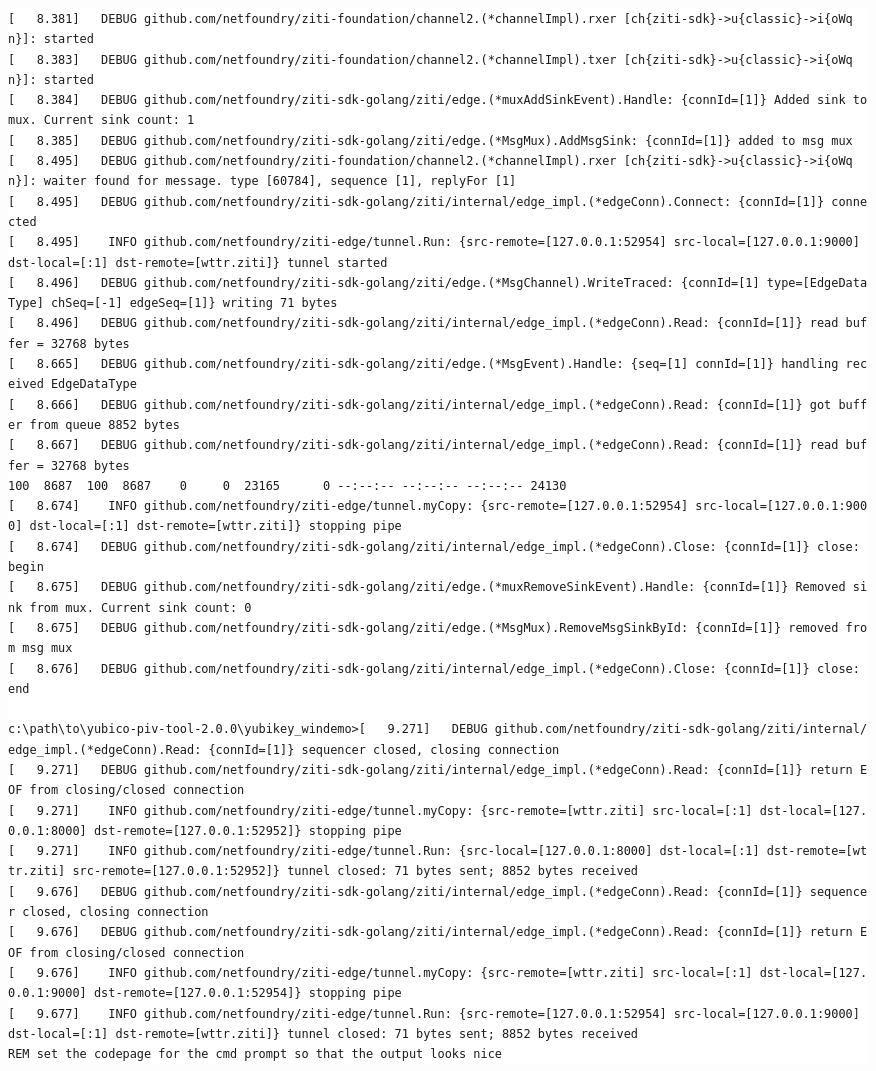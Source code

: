     [   8.381]   DEBUG github.com/netfoundry/ziti-foundation/channel2.(*channelImpl).rxer [ch{ziti-sdk}->u{classic}->i{oWqn}]: started
    [   8.383]   DEBUG github.com/netfoundry/ziti-foundation/channel2.(*channelImpl).txer [ch{ziti-sdk}->u{classic}->i{oWqn}]: started
    [   8.384]   DEBUG github.com/netfoundry/ziti-sdk-golang/ziti/edge.(*muxAddSinkEvent).Handle: {connId=[1]} Added sink to mux. Current sink count: 1
    [   8.385]   DEBUG github.com/netfoundry/ziti-sdk-golang/ziti/edge.(*MsgMux).AddMsgSink: {connId=[1]} added to msg mux
    [   8.495]   DEBUG github.com/netfoundry/ziti-foundation/channel2.(*channelImpl).rxer [ch{ziti-sdk}->u{classic}->i{oWqn}]: waiter found for message. type [60784], sequence [1], replyFor [1]
    [   8.495]   DEBUG github.com/netfoundry/ziti-sdk-golang/ziti/internal/edge_impl.(*edgeConn).Connect: {connId=[1]} connected
    [   8.495]    INFO github.com/netfoundry/ziti-edge/tunnel.Run: {src-remote=[127.0.0.1:52954] src-local=[127.0.0.1:9000] dst-local=[:1] dst-remote=[wttr.ziti]} tunnel started
    [   8.496]   DEBUG github.com/netfoundry/ziti-sdk-golang/ziti/edge.(*MsgChannel).WriteTraced: {connId=[1] type=[EdgeDataType] chSeq=[-1] edgeSeq=[1]} writing 71 bytes
    [   8.496]   DEBUG github.com/netfoundry/ziti-sdk-golang/ziti/internal/edge_impl.(*edgeConn).Read: {connId=[1]} read buffer = 32768 bytes
    [   8.665]   DEBUG github.com/netfoundry/ziti-sdk-golang/ziti/edge.(*MsgEvent).Handle: {seq=[1] connId=[1]} handling received EdgeDataType
    [   8.666]   DEBUG github.com/netfoundry/ziti-sdk-golang/ziti/internal/edge_impl.(*edgeConn).Read: {connId=[1]} got buffer from queue 8852 bytes
    [   8.667]   DEBUG github.com/netfoundry/ziti-sdk-golang/ziti/internal/edge_impl.(*edgeConn).Read: {connId=[1]} read buffer = 32768 bytes
    100  8687  100  8687    0     0  23165      0 --:--:-- --:--:-- --:--:-- 24130
    [   8.674]    INFO github.com/netfoundry/ziti-edge/tunnel.myCopy: {src-remote=[127.0.0.1:52954] src-local=[127.0.0.1:9000] dst-local=[:1] dst-remote=[wttr.ziti]} stopping pipe
    [   8.674]   DEBUG github.com/netfoundry/ziti-sdk-golang/ziti/internal/edge_impl.(*edgeConn).Close: {connId=[1]} close: begin
    [   8.675]   DEBUG github.com/netfoundry/ziti-sdk-golang/ziti/edge.(*muxRemoveSinkEvent).Handle: {connId=[1]} Removed sink from mux. Current sink count: 0
    [   8.675]   DEBUG github.com/netfoundry/ziti-sdk-golang/ziti/edge.(*MsgMux).RemoveMsgSinkById: {connId=[1]} removed from msg mux
    [   8.676]   DEBUG github.com/netfoundry/ziti-sdk-golang/ziti/internal/edge_impl.(*edgeConn).Close: {connId=[1]} close: end

    c:\path\to\yubico-piv-tool-2.0.0\yubikey_windemo>[   9.271]   DEBUG github.com/netfoundry/ziti-sdk-golang/ziti/internal/edge_impl.(*edgeConn).Read: {connId=[1]} sequencer closed, closing connection
    [   9.271]   DEBUG github.com/netfoundry/ziti-sdk-golang/ziti/internal/edge_impl.(*edgeConn).Read: {connId=[1]} return EOF from closing/closed connection
    [   9.271]    INFO github.com/netfoundry/ziti-edge/tunnel.myCopy: {src-remote=[wttr.ziti] src-local=[:1] dst-local=[127.0.0.1:8000] dst-remote=[127.0.0.1:52952]} stopping pipe
    [   9.271]    INFO github.com/netfoundry/ziti-edge/tunnel.Run: {src-local=[127.0.0.1:8000] dst-local=[:1] dst-remote=[wttr.ziti] src-remote=[127.0.0.1:52952]} tunnel closed: 71 bytes sent; 8852 bytes received
    [   9.676]   DEBUG github.com/netfoundry/ziti-sdk-golang/ziti/internal/edge_impl.(*edgeConn).Read: {connId=[1]} sequencer closed, closing connection
    [   9.676]   DEBUG github.com/netfoundry/ziti-sdk-golang/ziti/internal/edge_impl.(*edgeConn).Read: {connId=[1]} return EOF from closing/closed connection
    [   9.676]    INFO github.com/netfoundry/ziti-edge/tunnel.myCopy: {src-remote=[wttr.ziti] src-local=[:1] dst-local=[127.0.0.1:9000] dst-remote=[127.0.0.1:52954]} stopping pipe
    [   9.677]    INFO github.com/netfoundry/ziti-edge/tunnel.Run: {src-remote=[127.0.0.1:52954] src-local=[127.0.0.1:9000] dst-local=[:1] dst-remote=[wttr.ziti]} tunnel closed: 71 bytes sent; 8852 bytes received
    REM set the codepage for the cmd prompt so that the output looks nice

